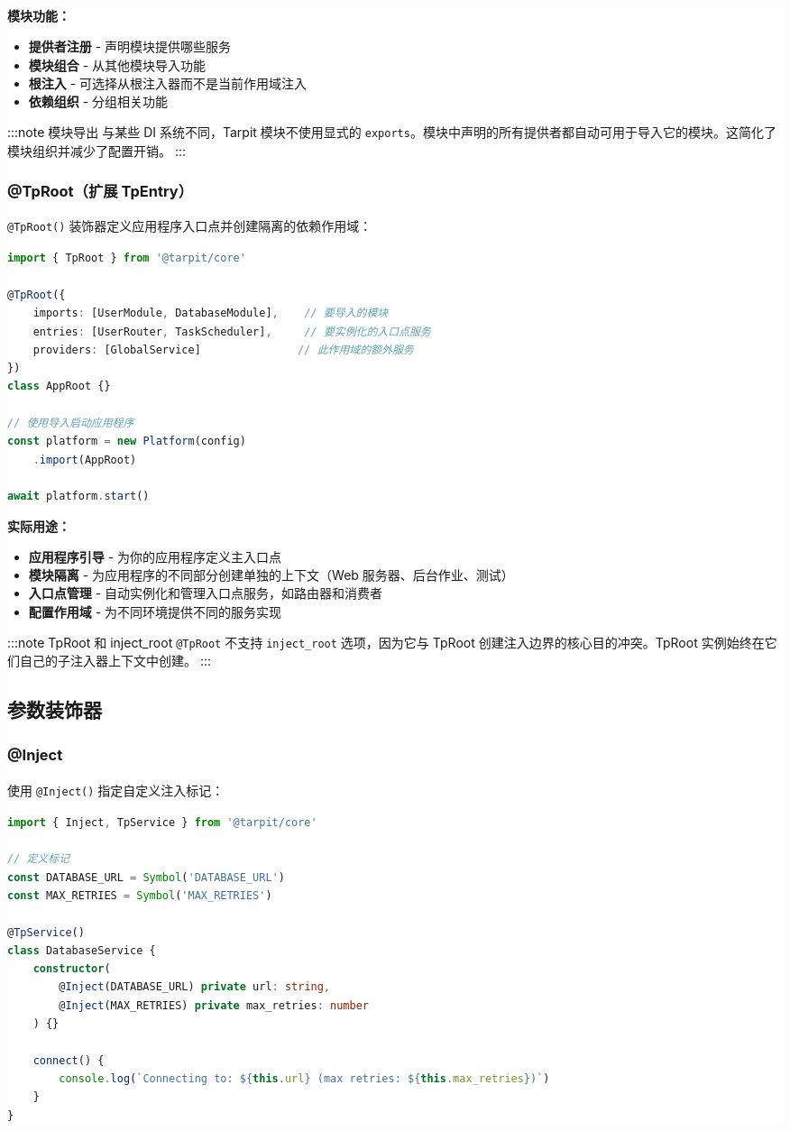 **模块功能：**
- **提供者注册** - 声明模块提供哪些服务
- **模块组合** - 从其他模块导入功能
- **根注入** - 可选择从根注入器而不是当前作用域注入
- **依赖组织** - 分组相关功能

:::note 模块导出
与某些 DI 系统不同，Tarpit 模块不使用显式的 `exports`。模块中声明的所有提供者都自动可用于导入它的模块。这简化了模块组织并减少了配置开销。
:::

### @TpRoot（扩展 TpEntry）

`@TpRoot()` 装饰器定义应用程序入口点并创建隔离的依赖作用域：

```typescript
import { TpRoot } from '@tarpit/core'

@TpRoot({
    imports: [UserModule, DatabaseModule],    // 要导入的模块
    entries: [UserRouter, TaskScheduler],     // 要实例化的入口点服务
    providers: [GlobalService]               // 此作用域的额外服务
})
class AppRoot {}

// 使用导入启动应用程序
const platform = new Platform(config)
    .import(AppRoot)

await platform.start()
```

**实际用途：**
- **应用程序引导** - 为你的应用程序定义主入口点
- **模块隔离** - 为应用程序的不同部分创建单独的上下文（Web 服务器、后台作业、测试）
- **入口点管理** - 自动实例化和管理入口点服务，如路由器和消费者
- **配置作用域** - 为不同环境提供不同的服务实现

:::note TpRoot 和 inject_root
`@TpRoot` 不支持 `inject_root` 选项，因为它与 TpRoot 创建注入边界的核心目的冲突。TpRoot 实例始终在它们自己的子注入器上下文中创建。
:::

## 参数装饰器

### @Inject

使用 `@Inject()` 指定自定义注入标记：

```typescript
import { Inject, TpService } from '@tarpit/core'

// 定义标记
const DATABASE_URL = Symbol('DATABASE_URL')
const MAX_RETRIES = Symbol('MAX_RETRIES')

@TpService()
class DatabaseService {
    constructor(
        @Inject(DATABASE_URL) private url: string,
        @Inject(MAX_RETRIES) private max_retries: number
    ) {}
    
    connect() {
        console.log(`Connecting to: ${this.url} (max retries: ${this.max_retries})`)
    }
}

```